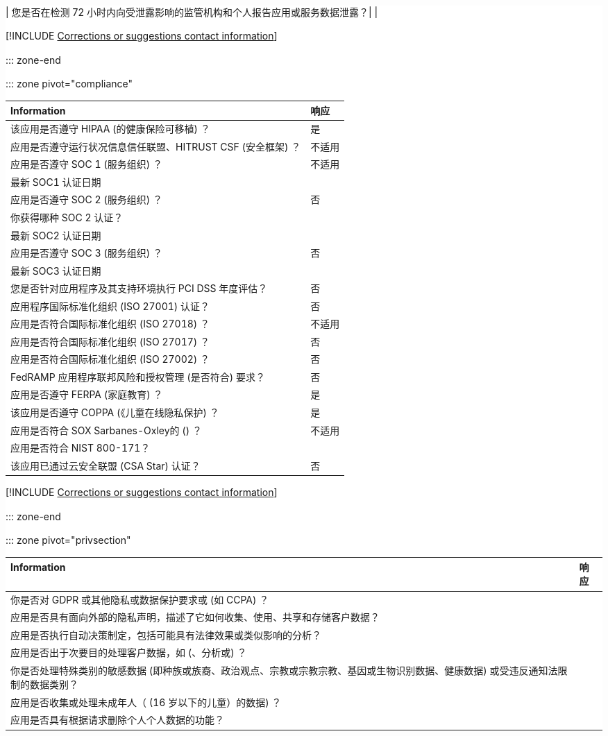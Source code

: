 | 您是否在检测 72 小时内向受泄露影响的监管机构和个人报告应用或服务数据泄露？| |

[!INCLUDE [Corrections or suggestions contact information](../includes/corrections-or-suggestions.md)]

::: zone-end

::: zone pivot="compliance"

| **Information** | **响应** |
|:----------------|:-------------|
| 该应用是否遵守 HIPAA (的健康保险可移植) ？ | 是 |
| 应用是否遵守运行状况信息信任联盟、HITRUST CSF (安全框架) ？ | 不适用 |
| 应用是否遵守 SOC 1 (服务组织) ？ | 不适用 |
| 最新 SOC1 认证日期 |   |
| 应用是否遵守 SOC 2 (服务组织) ？ | 否 |
| 你获得哪种 SOC 2 认证？ | |
| 最新 SOC2 认证日期 | |
| 应用是否遵守 SOC 3 (服务组织) ？ | 否 |
| 最新 SOC3 认证日期 | |
| 您是否针对应用程序及其支持环境执行 PCI DSS 年度评估？ | 否 |
| 应用程序国际标准化组织 (ISO 27001) 认证？ | 否 |
| 应用是否符合国际标准化组织 (ISO 27018) ？ | 不适用 |
| 应用是否符合国际标准化组织 (ISO 27017) ？ | 否 |
| 应用是否符合国际标准化组织 (ISO 27002) ？ | 否 |
| FedRAMP 应用程序联邦风险和授权管理 (是否符合) 要求？ | 否 |
| 应用是否遵守 FERPA (家庭教育) ？ | 是 |
| 该应用是否遵守 COPPA (《儿童在线隐私保护) ？ | 是 |
| 应用是否符合 SOX Sarbanes-Oxley的 () ？ | 不适用 |
| 应用是否符合 NIST 800-171？ |  |
| 该应用已通过云安全联盟 (CSA Star) 认证？ | 否 |

[!INCLUDE [Corrections or suggestions contact information](../includes/corrections-or-suggestions.md)]

::: zone-end

::: zone pivot="privsection"

| **Information** | **响应** |
|:----------------|:-------------|
| 你是否对 GDPR 或其他隐私或数据保护要求或 (如 CCPA) ？ |  |
| 应用是否具有面向外部的隐私声明，描述了它如何收集、使用、共享和存储客户数据？ |  |
| 应用是否执行自动决策制定，包括可能具有法律效果或类似影响的分析？ |  |
| 应用是否出于次要目的处理客户数据，如 (、分析或) ？ |  |
| 你是否处理特殊类别的敏感数据 (即种族或族裔、政治观点、宗教或宗教宗教、基因或生物识别数据、健康数据) 或受违反通知法限制的数据类别？ |  |
| 应用是否收集或处理未成年人（ (16 岁以下的儿童）的数据) ？ |  |
| 应用是否具有根据请求删除个人个人数据的功能？ |  |